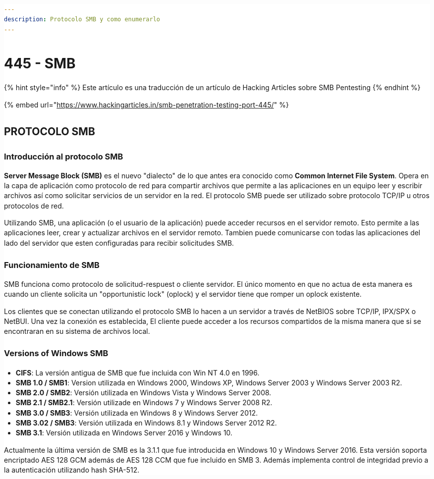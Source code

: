 ```yaml
---
description: Protocolo SMB y como enumerarlo
---
```


# 445 - SMB

{% hint style="info" %}
Este artículo es una traducción de un artículo de Hacking Articles sobre SMB Pentesting
{% endhint %}

{% embed url="https://www.hackingarticles.in/smb-penetration-testing-port-445/" %}

## PROTOCOLO SMB

### **Introducción al protocolo SMB**

**Server Message Block (SMB)** es el nuevo "dialecto" de lo que antes era conocido como **Common Internet File System**. Opera en la capa de aplicación como protocolo de red para compartir archivos que permite a las aplicaciones en un equipo leer y escribir archivos así como solicitar servicios de un servidor en la red. El protocolo SMB puede ser utilizado sobre  protocolo TCP/IP u otros protocolos de red.&#x20;

Utilizando SMB, una aplicación (o el usuario de la aplicación) puede acceder recursos en el servidor remoto. Esto permite a las aplicaciones leer, crear y actualizar archivos en el servidor remoto. Tambien puede comunicarse con todas las aplicaciones del lado del servidor que esten configuradas para recibir solicitudes SMB.&#x20;

### **Funcionamiento de SMB**

SMB funciona como protocolo de solicitud-respuest o cliente servidor. El único momento en que no actua de esta manera es cuando un cliente solicita un "opportunistic lock" (oplock) y el servidor tiene que romper un oplock existente.

Los clientes que se conectan utilizando el protocolo SMB lo hacen a un servidor a través de NetBIOS sobre TCP/IP, IPX/SPX o NetBUI. Una vez la conexión es establecida, El cliente puede acceder a los recursos compartidos de la misma manera que si se encontraran en su sistema de archivos local.

### **Versions of Windows SMB**

* **CIFS**: La versión antigua de SMB que fue incluida con Win NT 4.0 en 1996.
* **SMB 1.0 / SMB1**: Version utilizada en Windows 2000, Windows XP, Windows Server 2003 y Windows Server 2003 R2.
* **SMB 2.0 / SMB2**: Versión utilizada en Windows Vista y Windows Server 2008.
* **SMB 2.1 / SMB2.1**: Versión utilizade en Windows 7 y Windows Server 2008 R2.
* **SMB 3.0 / SMB3**: Versión utilizada en Windows 8 y Windows Server 2012.
* **SMB 3.02 / SMB3**: Versión utilizada en Windows 8.1 y Windows Server 2012 R2.
* **SMB 3.1**: Versión utilizada en Windows Server 2016 y Windows 10.

Actualmente la última versión de SMB es la 3.1.1 que fue introducida en Windows 10 y Windows Server 2016. Esta versión soporta encriptado AES 128 GCM además de AES 128 CCM que fue incluido en SMB 3. Además implementa control de integridad previo a la autenticación utilizando hash SHA-512.&#x20;
